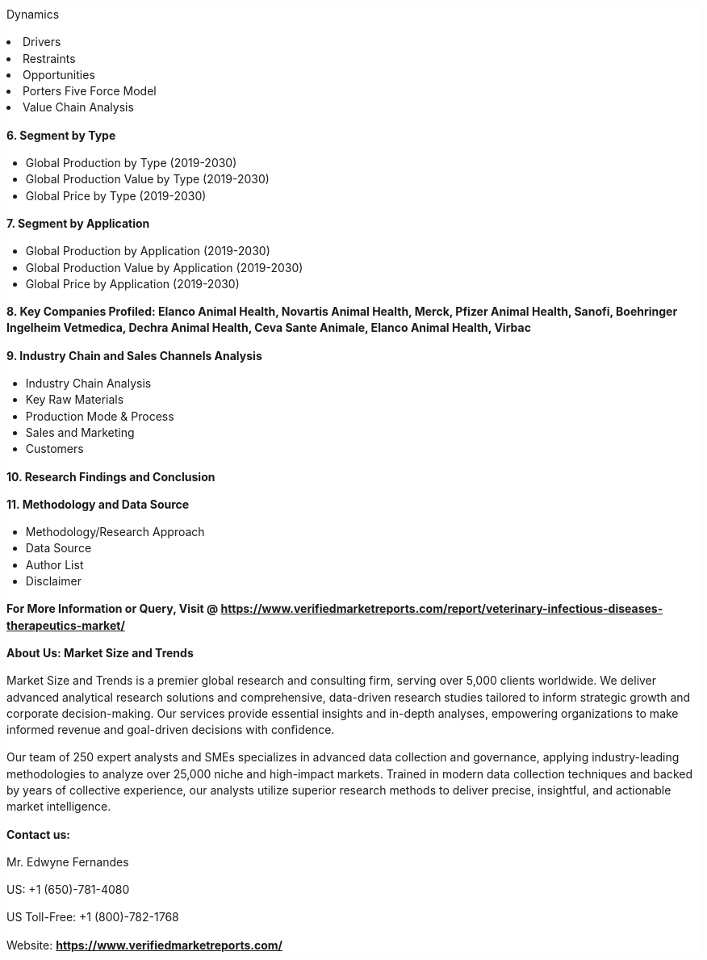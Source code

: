 Dynamics</li><li>Drivers</li><li>Restraints</li><li>Opportunities</li><li>Porters Five Force Model</li><li>Value Chain Analysis&nbsp;</li></ul><p><strong>6. Segment by Type</strong></p><ul><li>Global Production by Type (2019-2030)</li><li>Global Production Value by Type (2019-2030)</li><li>Global Price by Type (2019-2030)</li></ul><p><strong>7. Segment by Application</strong></p><ul><li>Global Production by Application (2019-2030)</li><li>Global Production Value by Application (2019-2030)</li><li>Global Price by Application (2019-2030)</li></ul><p><strong>8. Key Companies Profiled: Elanco Animal Health, Novartis Animal Health, Merck, Pfizer Animal Health, Sanofi, Boehringer Ingelheim Vetmedica, Dechra Animal Health, Ceva Sante Animale, Elanco Animal Health, Virbac</strong></p><p><strong>9. Industry Chain and Sales Channels Analysis</strong></p><ul><li>Industry Chain Analysis</li><li>Key Raw Materials</li><li>Production Mode &amp; Process</li><li>Sales and Marketing</li><li>Customers</li></ul><p><strong>10. Research Findings and Conclusion</strong></p><p><strong>11. Methodology and Data Source</strong></p><ul><li>Methodology/Research Approach</li><li>Data Source</li><li>Author List</li><li>Disclaimer</li></ul></p><p><strong>For More Information or Query, Visit @ <a href="https://www.verifiedmarketreports.com/report/veterinary-infectious-diseases-therapeutics-market/">https://www.verifiedmarketreports.com/report/veterinary-infectious-diseases-therapeutics-market/</a></strong></p><p><strong>About Us: Market Size and Trends</strong></p><p>Market Size and Trends is a premier global research and consulting firm, serving over 5,000 clients worldwide. We deliver advanced analytical research solutions and comprehensive, data-driven research studies tailored to inform strategic growth and corporate decision-making. Our services provide essential insights and in-depth analyses, empowering organizations to make informed revenue and goal-driven decisions with confidence.</p><p>Our team of 250 expert analysts and SMEs specializes in advanced data collection and governance, applying industry-leading methodologies to analyze over 25,000 niche and high-impact markets. Trained in modern data collection techniques and backed by years of collective experience, our analysts utilize superior research methods to deliver precise, insightful, and actionable market intelligence.</p><p><strong>Contact us:</strong></p><p>Mr. Edwyne Fernandes</p><p>US: +1 (650)-781-4080</p><p>US Toll-Free: +1 (800)-782-1768</p><p>Website: <strong><a href="https://www.verifiedmarketreports.com/">https://www.verifiedmarketreports.com/</a></strong></p>
